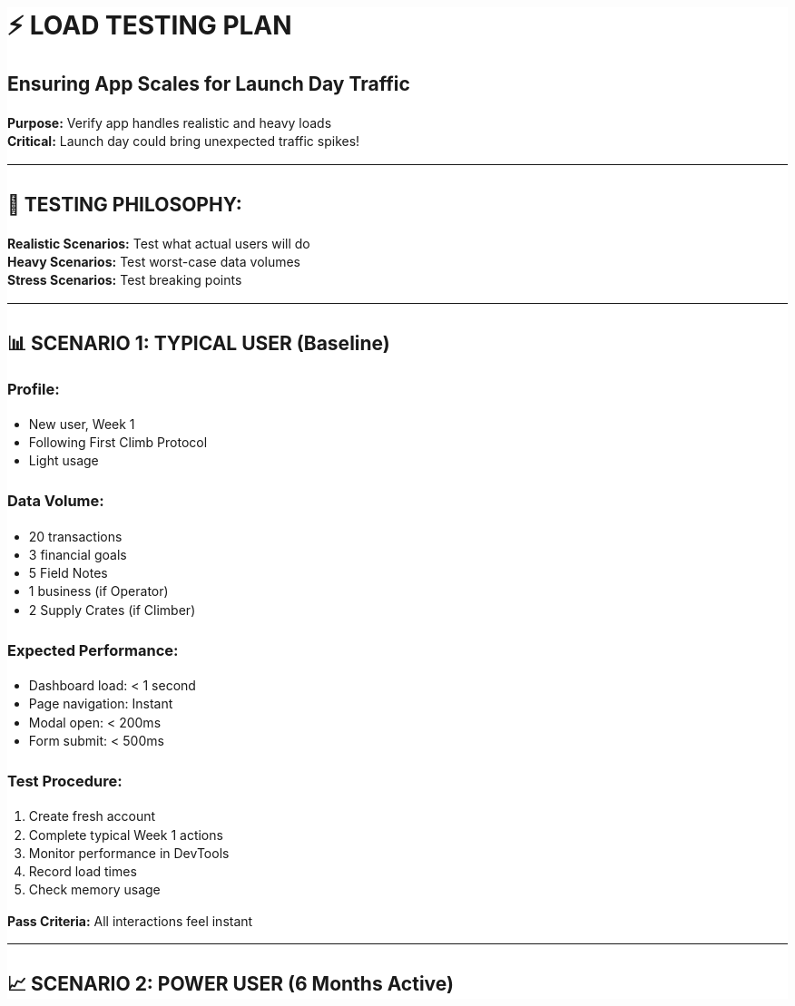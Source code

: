 # ⚡ LOAD TESTING PLAN
## Ensuring App Scales for Launch Day Traffic

**Purpose:** Verify app handles realistic and heavy loads  
**Critical:** Launch day could bring unexpected traffic spikes!

---

## 🎯 **TESTING PHILOSOPHY:**

**Realistic Scenarios:** Test what actual users will do  
**Heavy Scenarios:** Test worst-case data volumes  
**Stress Scenarios:** Test breaking points  

---

## 📊 **SCENARIO 1: TYPICAL USER (Baseline)**

### **Profile:**
- New user, Week 1
- Following First Climb Protocol
- Light usage

### **Data Volume:**
- 20 transactions
- 3 financial goals
- 5 Field Notes
- 1 business (if Operator)
- 2 Supply Crates (if Climber)

### **Expected Performance:**
- Dashboard load: < 1 second
- Page navigation: Instant
- Modal open: < 200ms
- Form submit: < 500ms

### **Test Procedure:**
1. Create fresh account
2. Complete typical Week 1 actions
3. Monitor performance in DevTools
4. Record load times
5. Check memory usage

**Pass Criteria:** All interactions feel instant

---

## 📈 **SCENARIO 2: POWER USER (6 Months Active)**
